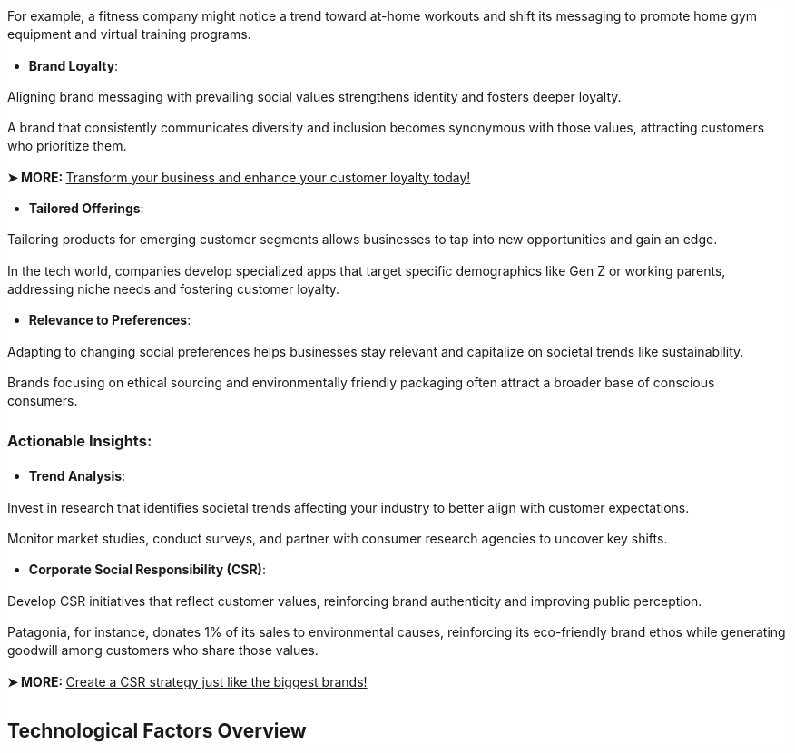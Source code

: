 For example, a fitness company might notice a trend toward at-home workouts and shift its messaging to promote home gym equipment and virtual training programs.

- **Brand Loyalty**: 

Aligning brand messaging with prevailing social values <a href="https://www.forbes.com/sites/forbesbusinesscouncil/2022/02/18/loyalty-programs-the-new-pillar-for-next-gen-customer-engagement/" target="_blank">strengthens identity and fosters deeper loyalty</a>. 

A brand that consistently communicates diversity and inclusion becomes synonymous with those values, attracting customers who prioritize them.

<p>
<b>➤ MORE: </b> <a href="https://www.businessinitiative.org/business-tips/customer-loyalty/" target="_blank">Transform your business and enhance your customer loyalty today!</a>
</p>

- **Tailored Offerings**: 

Tailoring products for emerging customer segments allows businesses to tap into new opportunities and gain an edge. 

In the tech world, companies develop specialized apps that target specific demographics like Gen Z or working parents, addressing niche needs and fostering customer loyalty.

- **Relevance to Preferences**: 

Adapting to changing social preferences helps businesses stay relevant and capitalize on societal trends like sustainability. 

Brands focusing on ethical sourcing and environmentally friendly packaging often attract a broader base of conscious consumers.

### Actionable Insights:

- **Trend Analysis**: 

Invest in research that identifies societal trends affecting your industry to better align with customer expectations. 

Monitor market studies, conduct surveys, and partner with consumer research agencies to uncover key shifts.

- **Corporate Social Responsibility (CSR)**: 

Develop CSR initiatives that reflect customer values, reinforcing brand authenticity and improving public perception. 
<a id="technological"> 

Patagonia, for instance, donates 1% of its sales to environmental causes, reinforcing its eco-friendly brand ethos while generating goodwill among customers who share those values.

<p>
<b>➤ MORE: </b> <a href="/corporation/corporate-social-responsibility/" target="_blank">Create a CSR strategy just like the biggest brands!</a>
</p>

## Technological Factors Overview
